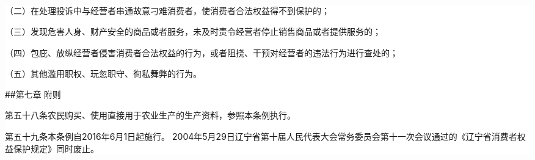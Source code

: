 （二）在处理投诉中与经营者串通故意刁难消费者，使消费者合法权益得不到保护的；

（三）发现危害人身、财产安全的商品或者服务，未及时责令经营者停止销售商品或者提供服务的；

（四）包庇、放纵经营者侵害消费者合法权益的行为，或者阻挠、干预对经营者的违法行为进行查处的；

（五）其他滥用职权、玩忽职守、徇私舞弊的行为。

##第七章 附则

第五十八条农民购买、使用直接用于农业生产的生产资料，参照本条例执行。

第五十九条本条例自2016年6月1日起施行。
2004年5月29日辽宁省第十届人民代表大会常务委员会第十一次会议通过的《辽宁省消费者权益保护规定》同时废止。
